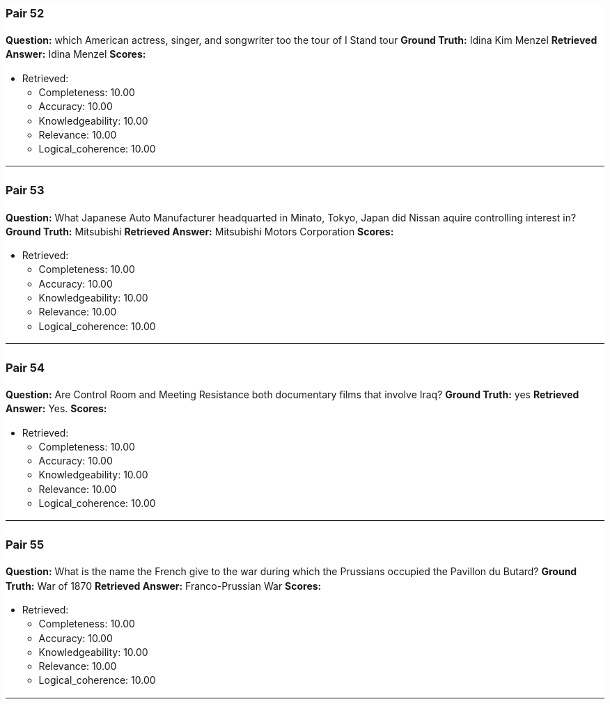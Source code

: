 
### Pair 52
**Question:** which American actress, singer, and songwriter too the tour of  I Stand tour
**Ground Truth:** Idina Kim Menzel
**Retrieved Answer:** Idina Menzel
**Scores:**
- Retrieved:
  - Completeness: 10.00
  - Accuracy: 10.00
  - Knowledgeability: 10.00
  - Relevance: 10.00
  - Logical_coherence: 10.00

---

### Pair 53
**Question:** What Japanese Auto Manufacturer headquarted in Minato, Tokyo, Japan did Nissan aquire controlling interest in?
**Ground Truth:** Mitsubishi
**Retrieved Answer:** Mitsubishi Motors Corporation
**Scores:**
- Retrieved:
  - Completeness: 10.00
  - Accuracy: 10.00
  - Knowledgeability: 10.00
  - Relevance: 10.00
  - Logical_coherence: 10.00

---

### Pair 54
**Question:** Are Control Room and Meeting Resistance both documentary films that involve Iraq?
**Ground Truth:** yes
**Retrieved Answer:** Yes.
**Scores:**
- Retrieved:
  - Completeness: 10.00
  - Accuracy: 10.00
  - Knowledgeability: 10.00
  - Relevance: 10.00
  - Logical_coherence: 10.00

---

### Pair 55
**Question:** What is the name the French give to the war during which the Prussians occupied the Pavillon du Butard?
**Ground Truth:** War of 1870
**Retrieved Answer:** Franco-Prussian War
**Scores:**
- Retrieved:
  - Completeness: 10.00
  - Accuracy: 10.00
  - Knowledgeability: 10.00
  - Relevance: 10.00
  - Logical_coherence: 10.00

---
